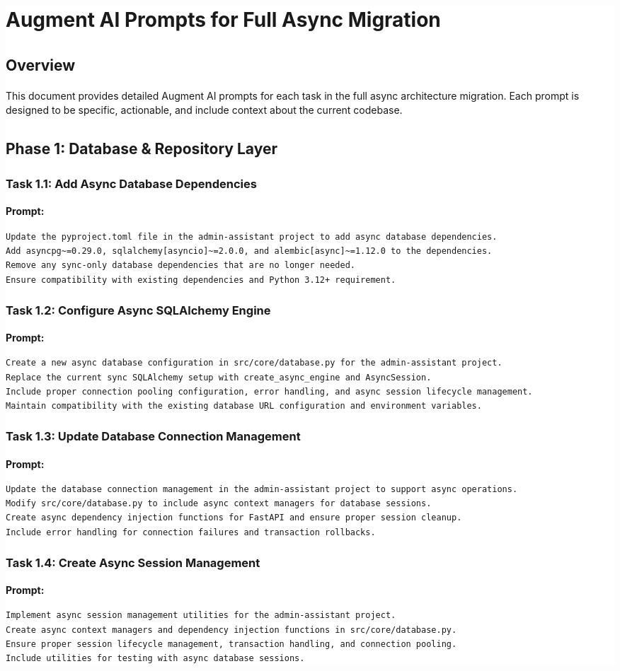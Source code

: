 # Augment AI Prompts for Full Async Migration

## Overview

This document provides detailed Augment AI prompts for each task in the full async architecture migration. Each prompt is designed to be specific, actionable, and include context about the current codebase.

## Phase 1: Database & Repository Layer

### Task 1.1: Add Async Database Dependencies

**Prompt:**
```
Update the pyproject.toml file in the admin-assistant project to add async database dependencies. 
Add asyncpg~=0.29.0, sqlalchemy[asyncio]~=2.0.0, and alembic[async]~=1.12.0 to the dependencies. 
Remove any sync-only database dependencies that are no longer needed. 
Ensure compatibility with existing dependencies and Python 3.12+ requirement.
```

### Task 1.2: Configure Async SQLAlchemy Engine

**Prompt:**
```
Create a new async database configuration in src/core/database.py for the admin-assistant project. 
Replace the current sync SQLAlchemy setup with create_async_engine and AsyncSession. 
Include proper connection pooling configuration, error handling, and async session lifecycle management. 
Maintain compatibility with the existing database URL configuration and environment variables.
```

### Task 1.3: Update Database Connection Management

**Prompt:**
```
Update the database connection management in the admin-assistant project to support async operations. 
Modify src/core/database.py to include async context managers for database sessions. 
Create async dependency injection functions for FastAPI and ensure proper session cleanup. 
Include error handling for connection failures and transaction rollbacks.
```

### Task 1.4: Create Async Session Management

**Prompt:**
```
Implement async session management utilities for the admin-assistant project. 
Create async context managers and dependency injection functions in src/core/database.py. 
Ensure proper session lifecycle management, transaction handling, and connection pooling. 
Include utilities for testing with async database sessions.
```
